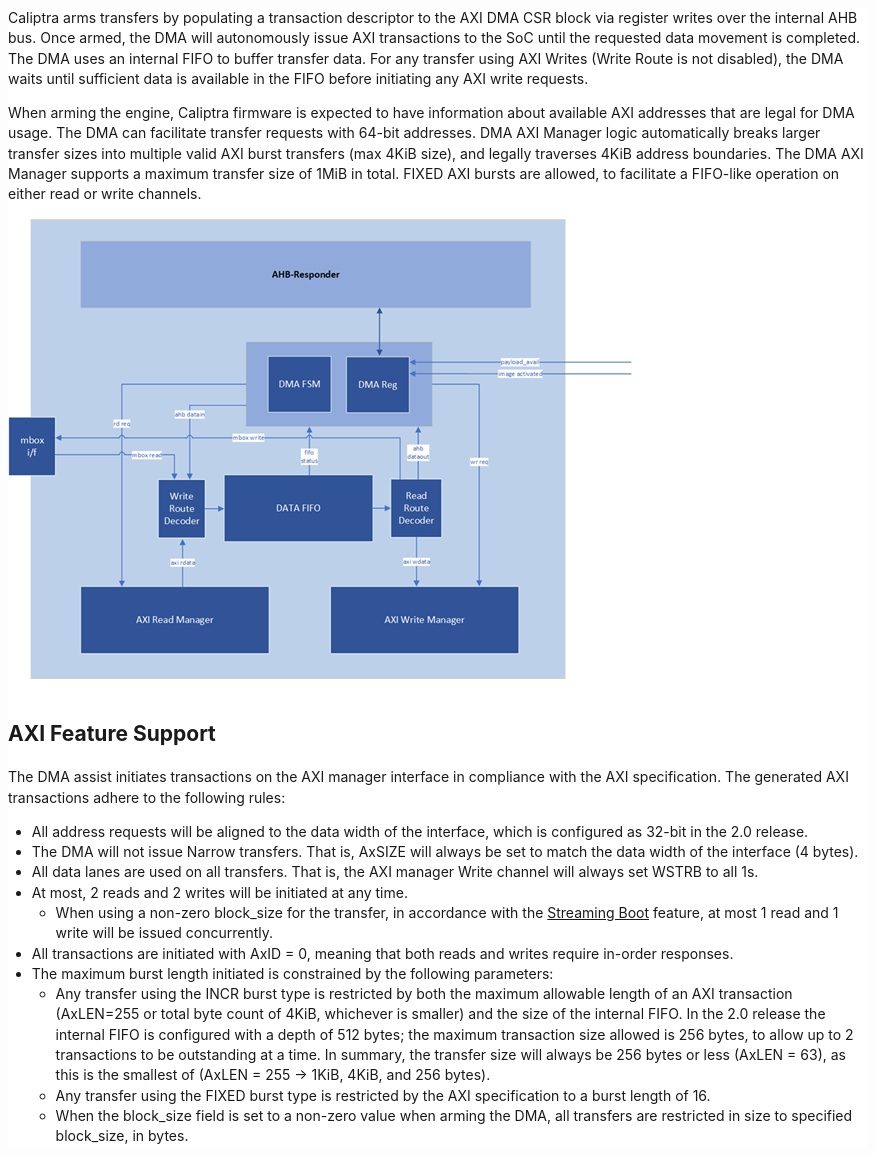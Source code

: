 Caliptra arms transfers by populating a transaction descriptor to the AXI DMA CSR block via register writes over the internal AHB bus. Once armed, the DMA will autonomously issue AXI transactions to the SoC until the requested data movement is completed. The DMA uses an internal FIFO to buffer transfer data. For any transfer using AXI Writes (Write Route is not disabled), the DMA waits until sufficient data is available in the FIFO before initiating any AXI write requests.

When arming the engine, Caliptra firmware is expected to have information about available AXI addresses that are legal for DMA usage. The DMA can facilitate transfer requests with 64-bit addresses. DMA AXI Manager logic automatically breaks larger transfer sizes into multiple valid AXI burst transfers (max 4KiB size), and legally traverses 4KiB address boundaries. The DMA AXI Manager supports a maximum transfer size of 1MiB in total. FIXED AXI bursts are allowed, to facilitate a FIFO-like operation on either read or write channels.

![](./images/Caliptra-AXI-DMA.png)

## AXI Feature Support
The DMA assist initiates transactions on the AXI manager interface in compliance with the AXI specification. The generated AXI transactions adhere to the following rules:
* All address requests will be aligned to the data width of the interface, which is configured as 32-bit in the 2.0 release.
* The DMA will not issue Narrow transfers. That is, AxSIZE will always be set to match the data width of the interface (4 bytes).
* All data lanes are used on all transfers. That is, the AXI manager Write channel will always set WSTRB to all 1s.
* At most, 2 reads and 2 writes will be initiated at any time.
  * When using a non-zero block\_size for the transfer, in accordance with the [Streaming Boot](#Streaming-Boot-Payloads) feature, at most 1 read and 1 write will be issued concurrently.
* All transactions are initiated with AxID = 0, meaning that both reads and writes require in-order responses.
* The maximum burst length initiated is constrained by the following parameters:
  * Any transfer using the INCR burst type is restricted by both the maximum allowable length of an AXI transaction (AxLEN=255 or total byte count of 4KiB, whichever is smaller) and the size of the internal FIFO. In the 2.0 release the internal FIFO is configured with a depth of 512 bytes; the maximum transaction size allowed is 256 bytes, to allow up to 2 transactions to be outstanding at a time. In summary, the transfer size will always be 256 bytes or less (AxLEN = 63), as this is the smallest of (AxLEN = 255 -> 1KiB, 4KiB, and 256 bytes).
  * Any transfer using the FIXED burst type is restricted by the AXI specification to a burst length of 16.
  * When the block\_size field is set to a non-zero value when arming the DMA, all transfers are restricted in size to specified block_size, in bytes.
